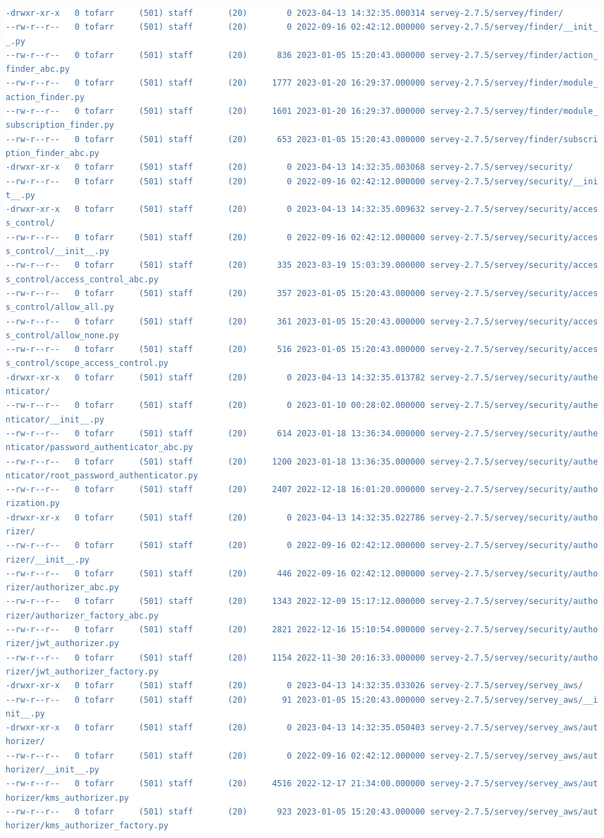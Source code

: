 ```diff
-drwxr-xr-x   0 tofarr     (501) staff       (20)        0 2023-04-13 14:32:35.000314 servey-2.7.5/servey/finder/
--rw-r--r--   0 tofarr     (501) staff       (20)        0 2022-09-16 02:42:12.000000 servey-2.7.5/servey/finder/__init__.py
--rw-r--r--   0 tofarr     (501) staff       (20)      836 2023-01-05 15:20:43.000000 servey-2.7.5/servey/finder/action_finder_abc.py
--rw-r--r--   0 tofarr     (501) staff       (20)     1777 2023-01-20 16:29:37.000000 servey-2.7.5/servey/finder/module_action_finder.py
--rw-r--r--   0 tofarr     (501) staff       (20)     1601 2023-01-20 16:29:37.000000 servey-2.7.5/servey/finder/module_subscription_finder.py
--rw-r--r--   0 tofarr     (501) staff       (20)      653 2023-01-05 15:20:43.000000 servey-2.7.5/servey/finder/subscription_finder_abc.py
-drwxr-xr-x   0 tofarr     (501) staff       (20)        0 2023-04-13 14:32:35.003068 servey-2.7.5/servey/security/
--rw-r--r--   0 tofarr     (501) staff       (20)        0 2022-09-16 02:42:12.000000 servey-2.7.5/servey/security/__init__.py
-drwxr-xr-x   0 tofarr     (501) staff       (20)        0 2023-04-13 14:32:35.009632 servey-2.7.5/servey/security/access_control/
--rw-r--r--   0 tofarr     (501) staff       (20)        0 2022-09-16 02:42:12.000000 servey-2.7.5/servey/security/access_control/__init__.py
--rw-r--r--   0 tofarr     (501) staff       (20)      335 2023-03-19 15:03:39.000000 servey-2.7.5/servey/security/access_control/access_control_abc.py
--rw-r--r--   0 tofarr     (501) staff       (20)      357 2023-01-05 15:20:43.000000 servey-2.7.5/servey/security/access_control/allow_all.py
--rw-r--r--   0 tofarr     (501) staff       (20)      361 2023-01-05 15:20:43.000000 servey-2.7.5/servey/security/access_control/allow_none.py
--rw-r--r--   0 tofarr     (501) staff       (20)      516 2023-01-05 15:20:43.000000 servey-2.7.5/servey/security/access_control/scope_access_control.py
-drwxr-xr-x   0 tofarr     (501) staff       (20)        0 2023-04-13 14:32:35.013782 servey-2.7.5/servey/security/authenticator/
--rw-r--r--   0 tofarr     (501) staff       (20)        0 2023-01-10 00:28:02.000000 servey-2.7.5/servey/security/authenticator/__init__.py
--rw-r--r--   0 tofarr     (501) staff       (20)      614 2023-01-18 13:36:34.000000 servey-2.7.5/servey/security/authenticator/password_authenticator_abc.py
--rw-r--r--   0 tofarr     (501) staff       (20)     1200 2023-01-18 13:36:35.000000 servey-2.7.5/servey/security/authenticator/root_password_authenticator.py
--rw-r--r--   0 tofarr     (501) staff       (20)     2407 2022-12-18 16:01:20.000000 servey-2.7.5/servey/security/authorization.py
-drwxr-xr-x   0 tofarr     (501) staff       (20)        0 2023-04-13 14:32:35.022786 servey-2.7.5/servey/security/authorizer/
--rw-r--r--   0 tofarr     (501) staff       (20)        0 2022-09-16 02:42:12.000000 servey-2.7.5/servey/security/authorizer/__init__.py
--rw-r--r--   0 tofarr     (501) staff       (20)      446 2022-09-16 02:42:12.000000 servey-2.7.5/servey/security/authorizer/authorizer_abc.py
--rw-r--r--   0 tofarr     (501) staff       (20)     1343 2022-12-09 15:17:12.000000 servey-2.7.5/servey/security/authorizer/authorizer_factory_abc.py
--rw-r--r--   0 tofarr     (501) staff       (20)     2821 2022-12-16 15:10:54.000000 servey-2.7.5/servey/security/authorizer/jwt_authorizer.py
--rw-r--r--   0 tofarr     (501) staff       (20)     1154 2022-11-30 20:16:33.000000 servey-2.7.5/servey/security/authorizer/jwt_authorizer_factory.py
-drwxr-xr-x   0 tofarr     (501) staff       (20)        0 2023-04-13 14:32:35.033026 servey-2.7.5/servey/servey_aws/
--rw-r--r--   0 tofarr     (501) staff       (20)       91 2023-01-05 15:20:43.000000 servey-2.7.5/servey/servey_aws/__init__.py
-drwxr-xr-x   0 tofarr     (501) staff       (20)        0 2023-04-13 14:32:35.050403 servey-2.7.5/servey/servey_aws/authorizer/
--rw-r--r--   0 tofarr     (501) staff       (20)        0 2022-09-16 02:42:12.000000 servey-2.7.5/servey/servey_aws/authorizer/__init__.py
--rw-r--r--   0 tofarr     (501) staff       (20)     4516 2022-12-17 21:34:00.000000 servey-2.7.5/servey/servey_aws/authorizer/kms_authorizer.py
--rw-r--r--   0 tofarr     (501) staff       (20)      923 2023-01-05 15:20:43.000000 servey-2.7.5/servey/servey_aws/authorizer/kms_authorizer_factory.py
```